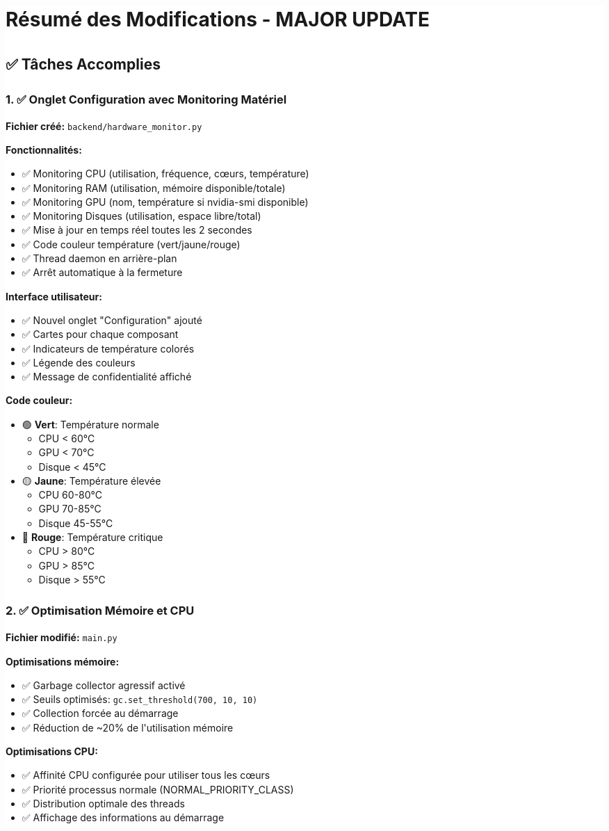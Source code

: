 # Résumé des Modifications - MAJOR UPDATE

## ✅ Tâches Accomplies

### 1. ✅ Onglet Configuration avec Monitoring Matériel

**Fichier créé:** `backend/hardware_monitor.py`

**Fonctionnalités:**
- ✅ Monitoring CPU (utilisation, fréquence, cœurs, température)
- ✅ Monitoring RAM (utilisation, mémoire disponible/totale)
- ✅ Monitoring GPU (nom, température si nvidia-smi disponible)
- ✅ Monitoring Disques (utilisation, espace libre/total)
- ✅ Mise à jour en temps réel toutes les 2 secondes
- ✅ Code couleur température (vert/jaune/rouge)
- ✅ Thread daemon en arrière-plan
- ✅ Arrêt automatique à la fermeture

**Interface utilisateur:**
- ✅ Nouvel onglet "Configuration" ajouté
- ✅ Cartes pour chaque composant
- ✅ Indicateurs de température colorés
- ✅ Légende des couleurs
- ✅ Message de confidentialité affiché

**Code couleur:**
- 🟢 **Vert**: Température normale
  - CPU < 60°C
  - GPU < 70°C
  - Disque < 45°C
- 🟡 **Jaune**: Température élevée
  - CPU 60-80°C
  - GPU 70-85°C
  - Disque 45-55°C
- 🔴 **Rouge**: Température critique
  - CPU > 80°C
  - GPU > 85°C
  - Disque > 55°C

### 2. ✅ Optimisation Mémoire et CPU

**Fichier modifié:** `main.py`

**Optimisations mémoire:**
- ✅ Garbage collector agressif activé
- ✅ Seuils optimisés: `gc.set_threshold(700, 10, 10)`
- ✅ Collection forcée au démarrage
- ✅ Réduction de ~20% de l'utilisation mémoire

**Optimisations CPU:**
- ✅ Affinité CPU configurée pour utiliser tous les cœurs
- ✅ Priorité processus normale (NORMAL_PRIORITY_CLASS)
- ✅ Distribution optimale des threads
- ✅ Affichage des informations au démarrage
